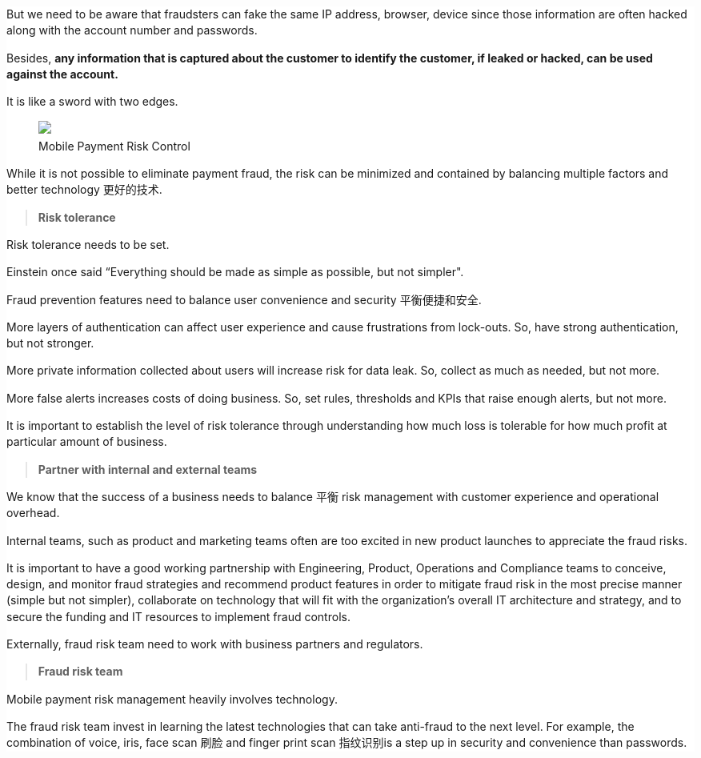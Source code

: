 But we need to be aware that fraudsters can fake the same IP address, browser, device since those information are often hacked along with the account number and passwords.  

Besides, **any information that is captured about the customer to identify the customer, if leaked or hacked, can be used against the account.**

It is like a sword with two edges. 

<figure>
  <img src="{{ "/images/posts/mobilePaymentRiskControl.JPG" | relative_url }}" width="600">
  <figcaption>Mobile Payment Risk Control</figcaption>
</figure>


While it is not possible to eliminate payment fraud, the risk can be minimized and contained by balancing multiple factors and better technology 更好的技术. 

> **Risk tolerance**

Risk tolerance needs to be set. 

Einstein once said “Everything should be made as simple as possible, but not simpler".   

Fraud prevention features need to balance user convenience and security 平衡便捷和安全.

More layers of authentication can affect user experience and cause frustrations from lock-outs.  So, have strong authentication, but not stronger. 

More private information collected about users will increase risk for data leak.  So, collect as much as needed, but not more. 

More false alerts increases costs of doing business.  So, set rules, thresholds and KPIs that raise enough alerts, but not more. 

It is important to establish the level of risk tolerance through understanding how much loss is tolerable for how much profit at particular amount of business. 

> **Partner with internal and external teams**

We know that the success of a business needs to balance 平衡 risk management with customer experience and operational overhead. 

Internal teams, such as product and marketing teams often are too excited in new product launches to appreciate the fraud risks.  

It is important to have a good working partnership with Engineering, Product, Operations and Compliance teams to conceive, design, and monitor fraud strategies and recommend product features in order to mitigate fraud risk in the most precise manner (simple but not simpler), collaborate on technology that will fit with the organization’s overall IT architecture and strategy, and to secure the funding and IT resources to implement fraud controls.

Externally, fraud risk team need to work with business partners and regulators. 

> **Fraud risk team**

Mobile payment risk management heavily involves technology.  

The fraud risk team invest in learning the latest technologies that can take anti-fraud to the next level.  For example, the combination of voice, iris, face scan 刷脸 and finger print scan 指纹识别is a step up in security and convenience than passwords. 
